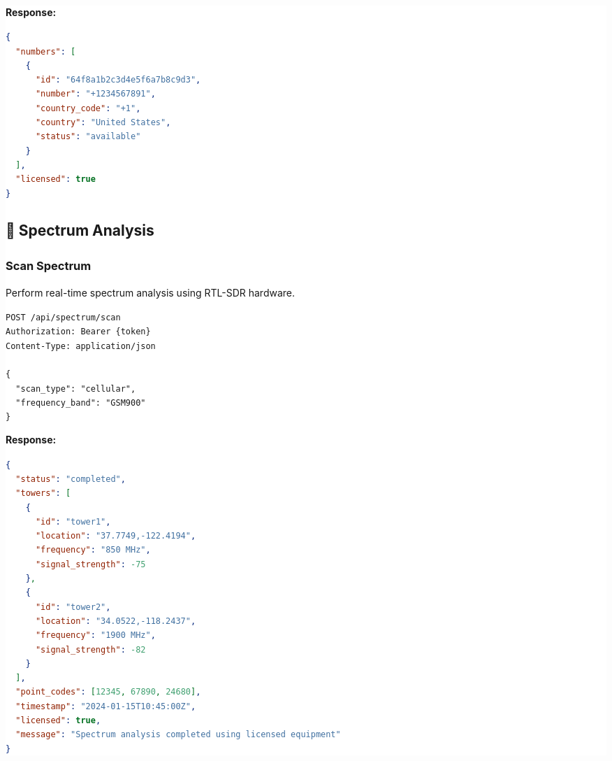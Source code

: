 **Response:**
```json
{
  "numbers": [
    {
      "id": "64f8a1b2c3d4e5f6a7b8c9d3",
      "number": "+1234567891",
      "country_code": "+1",
      "country": "United States",
      "status": "available"
    }
  ],
  "licensed": true
}
```

## 📡 Spectrum Analysis

### Scan Spectrum
Perform real-time spectrum analysis using RTL-SDR hardware.

```http
POST /api/spectrum/scan
Authorization: Bearer {token}
Content-Type: application/json

{
  "scan_type": "cellular",
  "frequency_band": "GSM900"
}
```

**Response:**
```json
{
  "status": "completed",
  "towers": [
    {
      "id": "tower1",
      "location": "37.7749,-122.4194",
      "frequency": "850 MHz",
      "signal_strength": -75
    },
    {
      "id": "tower2",
      "location": "34.0522,-118.2437",
      "frequency": "1900 MHz",
      "signal_strength": -82
    }
  ],
  "point_codes": [12345, 67890, 24680],
  "timestamp": "2024-01-15T10:45:00Z",
  "licensed": true,
  "message": "Spectrum analysis completed using licensed equipment"
}
```
